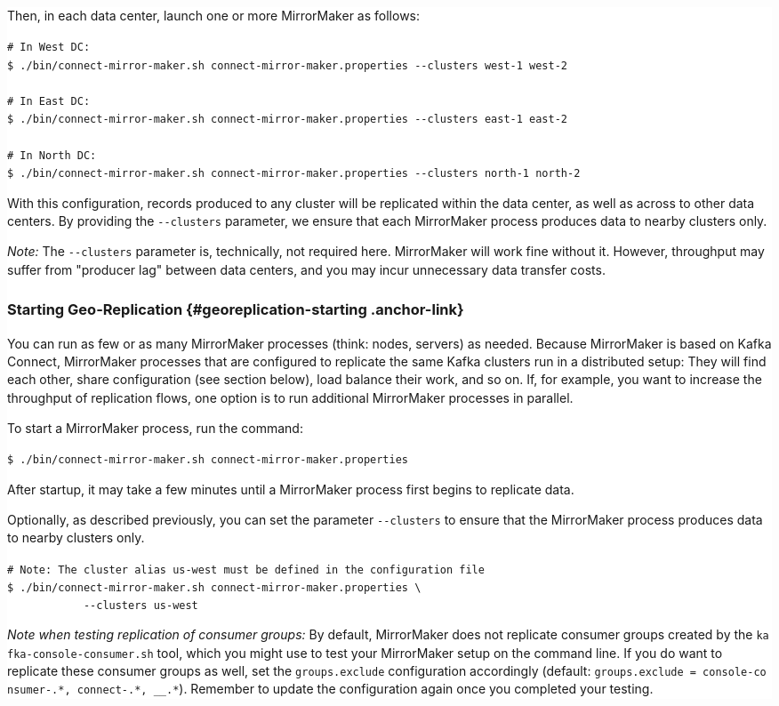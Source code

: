 
Then, in each data center, launch one or more MirrorMaker as follows:

``` line-numbers
# In West DC:
$ ./bin/connect-mirror-maker.sh connect-mirror-maker.properties --clusters west-1 west-2

# In East DC:
$ ./bin/connect-mirror-maker.sh connect-mirror-maker.properties --clusters east-1 east-2

# In North DC:
$ ./bin/connect-mirror-maker.sh connect-mirror-maker.properties --clusters north-1 north-2
```

With this configuration, records produced to any cluster will be
replicated within the data center, as well as across to other data
centers. By providing the `--clusters` parameter, we ensure that each
MirrorMaker process produces data to nearby clusters only.

*Note:* The `--clusters` parameter is, technically, not required here.
MirrorMaker will work fine without it. However, throughput may suffer
from \"producer lag\" between data centers, and you may incur
unnecessary data transfer costs.

### Starting Geo-Replication {#georeplication-starting .anchor-link}

You can run as few or as many MirrorMaker processes (think: nodes,
servers) as needed. Because MirrorMaker is based on Kafka Connect,
MirrorMaker processes that are configured to replicate the same Kafka
clusters run in a distributed setup: They will find each other, share
configuration (see section below), load balance their work, and so on.
If, for example, you want to increase the throughput of replication
flows, one option is to run additional MirrorMaker processes in
parallel.

To start a MirrorMaker process, run the command:

``` line-numbers
$ ./bin/connect-mirror-maker.sh connect-mirror-maker.properties
```

After startup, it may take a few minutes until a MirrorMaker process
first begins to replicate data.

Optionally, as described previously, you can set the parameter
`--clusters` to ensure that the MirrorMaker process produces data to
nearby clusters only.

``` line-numbers
# Note: The cluster alias us-west must be defined in the configuration file
$ ./bin/connect-mirror-maker.sh connect-mirror-maker.properties \
            --clusters us-west
```

*Note when testing replication of consumer groups:* By default,
MirrorMaker does not replicate consumer groups created by the
`kafka-console-consumer.sh` tool, which you might use to test your
MirrorMaker setup on the command line. If you do want to replicate these
consumer groups as well, set the `groups.exclude` configuration
accordingly (default:
`groups.exclude = console-consumer-.*, connect-.*, __.*`). Remember to
update the configuration again once you completed your testing.
